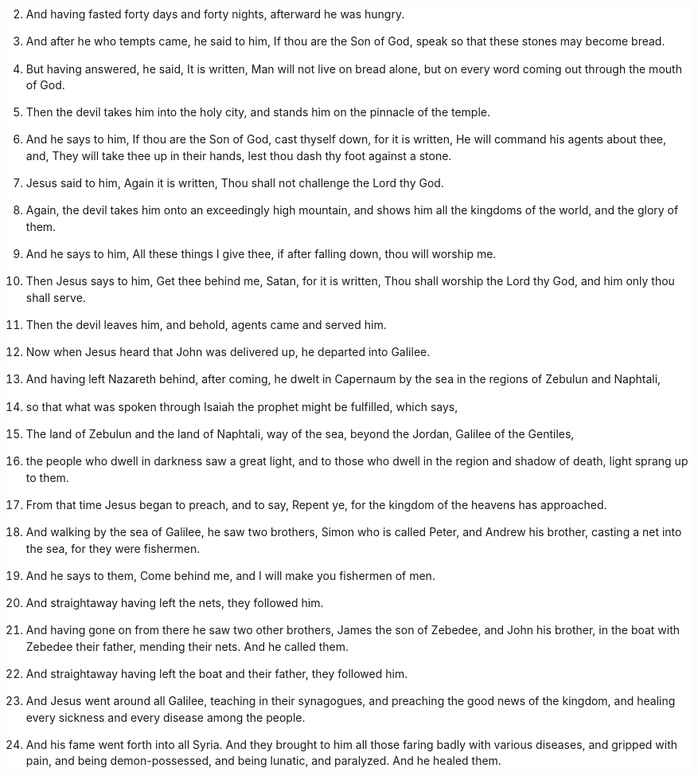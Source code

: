 2. And having fasted forty days and forty nights, afterward he was hungry.

3. And after he who tempts came, he said to him, If thou are the Son of God, speak so that these stones may become bread.

4. But having answered, he said, It is written, Man will not live on bread alone, but on every word coming out through the mouth of God.

5. Then the devil takes him into the holy city, and stands him on the pinnacle of the temple.

6. And he says to him, If thou are the Son of God, cast thyself down, for it is written, He will command his agents about thee, and, They will take thee up in their hands, lest thou dash thy foot against a stone.

7. Jesus said to him, Again it is written, Thou shall not challenge the Lord thy God.

8. Again, the devil takes him onto an exceedingly high mountain, and shows him all the kingdoms of the world, and the glory of them.

9. And he says to him, All these things I give thee, if after falling down, thou will worship me.

10. Then Jesus says to him, Get thee behind me, Satan, for it is written, Thou shall worship the Lord thy God, and him only thou shall serve.

11. Then the devil leaves him, and behold, agents came and served him.

12. Now when Jesus heard that John was delivered up, he departed into Galilee.

13. And having left Nazareth behind, after coming, he dwelt in Capernaum by the sea in the regions of Zebulun and Naphtali,

14. so that what was spoken through Isaiah the prophet might be fulfilled, which says,

15. The land of Zebulun and the land of Naphtali, way of the sea, beyond the Jordan, Galilee of the Gentiles,

16. the people who dwell in darkness saw a great light, and to those who dwell in the region and shadow of death, light sprang up to them.

17. From that time Jesus began to preach, and to say, Repent ye, for the kingdom of the heavens has approached.

18. And walking by the sea of Galilee, he saw two brothers, Simon who is called Peter, and Andrew his brother, casting a net into the sea, for they were fishermen.

19. And he says to them, Come behind me, and I will make you fishermen of men.

20. And straightaway having left the nets, they followed him.

21. And having gone on from there he saw two other brothers, James the son of Zebedee, and John his brother, in the boat with Zebedee their father, mending their nets. And he called them.

22. And straightaway having left the boat and their father, they followed him.

23. And Jesus went around all Galilee, teaching in their synagogues, and preaching the good news of the kingdom, and healing every sickness and every disease among the people.

24. And his fame went forth into all Syria. And they brought to him all those faring badly with various diseases, and gripped with pain, and being demon-possessed, and being lunatic, and paralyzed. And he healed them.
